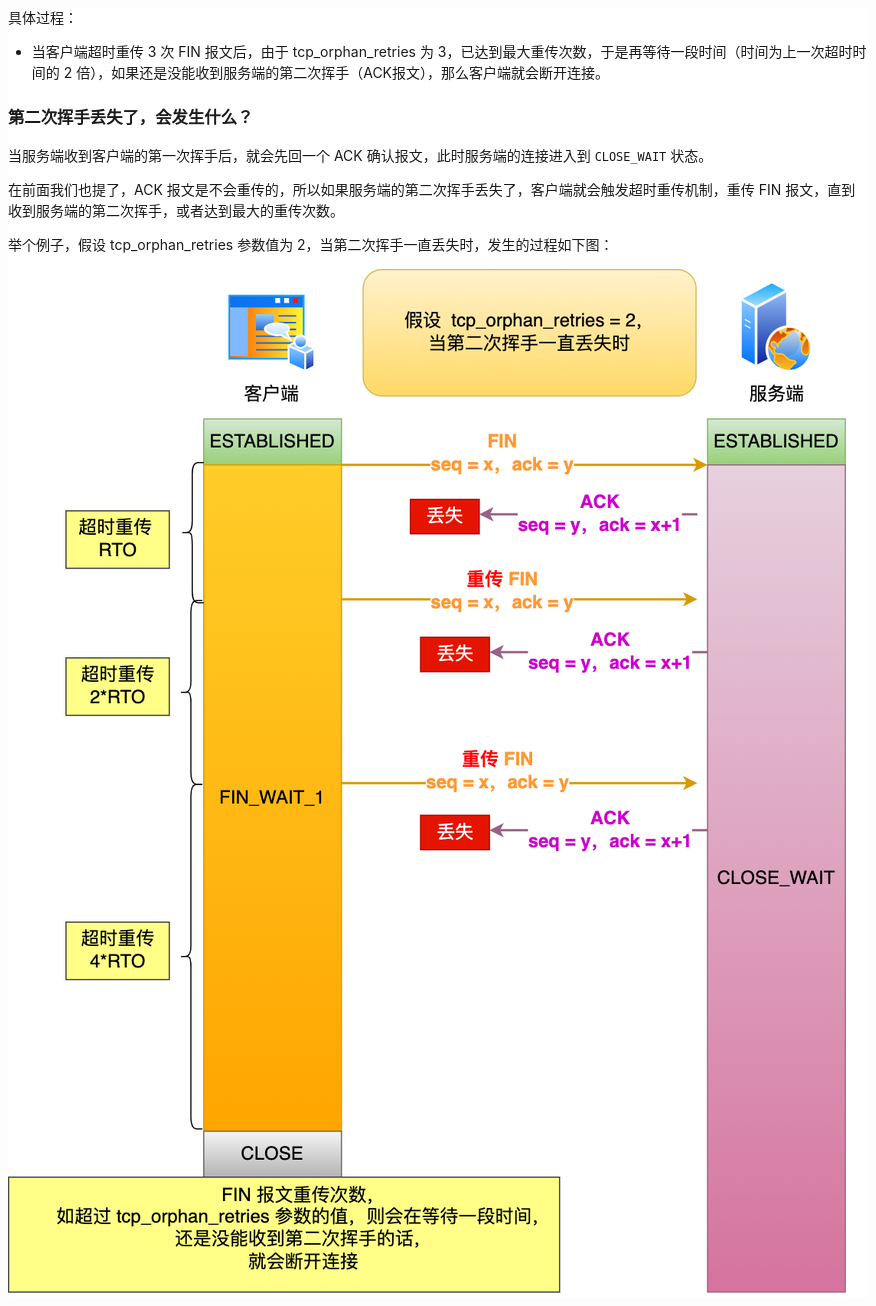 具体过程：

- 当客户端超时重传 3 次 FIN 报文后，由于 tcp_orphan_retries 为 3，已达到最大重传次数，于是再等待一段时间（时间为上一次超时时间的 2 倍），如果还是没能收到服务端的第二次挥手（ACK报文），那么客户端就会断开连接。

### 第二次挥手丢失了，会发生什么？

当服务端收到客户端的第一次挥手后，就会先回一个 ACK 确认报文，此时服务端的连接进入到 `CLOSE_WAIT` 状态。

在前面我们也提了，ACK 报文是不会重传的，所以如果服务端的第二次挥手丢失了，客户端就会触发超时重传机制，重传 FIN 报文，直到收到服务端的第二次挥手，或者达到最大的重传次数。

举个例子，假设 tcp_orphan_retries 参数值为 2，当第二次挥手一直丢失时，发生的过程如下图：

![img](./assets/TCP三次握手与四次挥手面试题/33.png)
